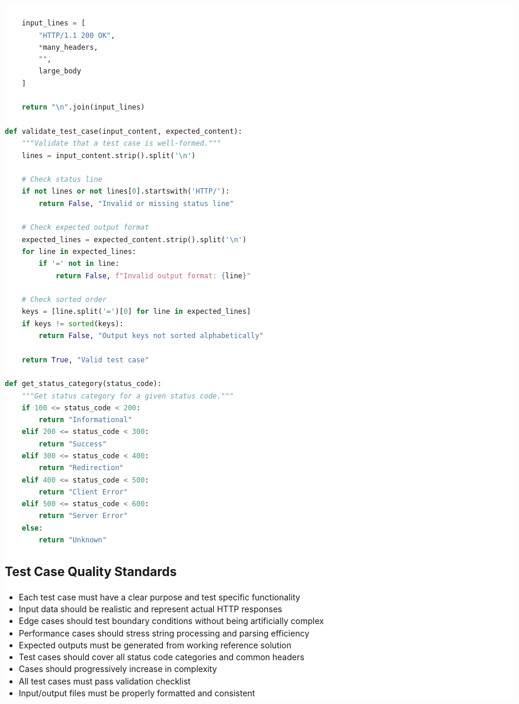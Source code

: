 ```python
    
    input_lines = [
        "HTTP/1.1 200 OK",
        *many_headers,
        "",
        large_body
    ]
    
    return "\n".join(input_lines)

def validate_test_case(input_content, expected_content):
    """Validate that a test case is well-formed."""
    lines = input_content.strip().split('\n')
    
    # Check status line
    if not lines or not lines[0].startswith('HTTP/'):
        return False, "Invalid or missing status line"
    
    # Check expected output format
    expected_lines = expected_content.strip().split('\n')
    for line in expected_lines:
        if '=' not in line:
            return False, f"Invalid output format: {line}"
    
    # Check sorted order
    keys = [line.split('=')[0] for line in expected_lines]
    if keys != sorted(keys):
        return False, "Output keys not sorted alphabetically"
    
    return True, "Valid test case"

def get_status_category(status_code):
    """Get status category for a given status code."""
    if 100 <= status_code < 200:
        return "Informational"
    elif 200 <= status_code < 300:
        return "Success"
    elif 300 <= status_code < 400:
        return "Redirection"
    elif 400 <= status_code < 500:
        return "Client Error"
    elif 500 <= status_code < 600:
        return "Server Error"
    else:
        return "Unknown"
```

## Test Case Quality Standards
- Each test case must have a clear purpose and test specific functionality
- Input data should be realistic and represent actual HTTP responses
- Edge cases should test boundary conditions without being artificially complex
- Performance cases should stress string processing and parsing efficiency
- Expected outputs must be generated from working reference solution
- Test cases should cover all status code categories and common headers
- Cases should progressively increase in complexity
- All test cases must pass validation checklist
- Input/output files must be properly formatted and consistent
